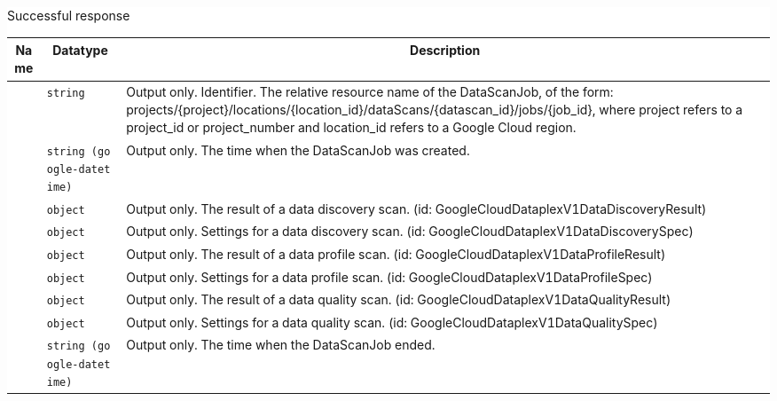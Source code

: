 Successful response

<table>
<thead>
    <tr>
    <th>Name</th>
    <th>Datatype</th>
    <th>Description</th>
    </tr>
</thead>
<tbody>
<tr>
    <td><CopyableCode code="name" /></td>
    <td><code>string</code></td>
    <td>Output only. Identifier. The relative resource name of the DataScanJob, of the form: projects/&#123;project&#125;/locations/&#123;location_id&#125;/dataScans/&#123;datascan_id&#125;/jobs/&#123;job_id&#125;, where project refers to a project_id or project_number and location_id refers to a Google Cloud region.</td>
</tr>
<tr>
    <td><CopyableCode code="createTime" /></td>
    <td><code>string (google-datetime)</code></td>
    <td>Output only. The time when the DataScanJob was created.</td>
</tr>
<tr>
    <td><CopyableCode code="dataDiscoveryResult" /></td>
    <td><code>object</code></td>
    <td>Output only. The result of a data discovery scan. (id: GoogleCloudDataplexV1DataDiscoveryResult)</td>
</tr>
<tr>
    <td><CopyableCode code="dataDiscoverySpec" /></td>
    <td><code>object</code></td>
    <td>Output only. Settings for a data discovery scan. (id: GoogleCloudDataplexV1DataDiscoverySpec)</td>
</tr>
<tr>
    <td><CopyableCode code="dataProfileResult" /></td>
    <td><code>object</code></td>
    <td>Output only. The result of a data profile scan. (id: GoogleCloudDataplexV1DataProfileResult)</td>
</tr>
<tr>
    <td><CopyableCode code="dataProfileSpec" /></td>
    <td><code>object</code></td>
    <td>Output only. Settings for a data profile scan. (id: GoogleCloudDataplexV1DataProfileSpec)</td>
</tr>
<tr>
    <td><CopyableCode code="dataQualityResult" /></td>
    <td><code>object</code></td>
    <td>Output only. The result of a data quality scan. (id: GoogleCloudDataplexV1DataQualityResult)</td>
</tr>
<tr>
    <td><CopyableCode code="dataQualitySpec" /></td>
    <td><code>object</code></td>
    <td>Output only. Settings for a data quality scan. (id: GoogleCloudDataplexV1DataQualitySpec)</td>
</tr>
<tr>
    <td><CopyableCode code="endTime" /></td>
    <td><code>string (google-datetime)</code></td>
    <td>Output only. The time when the DataScanJob ended.</td>
</tr>
<tr>